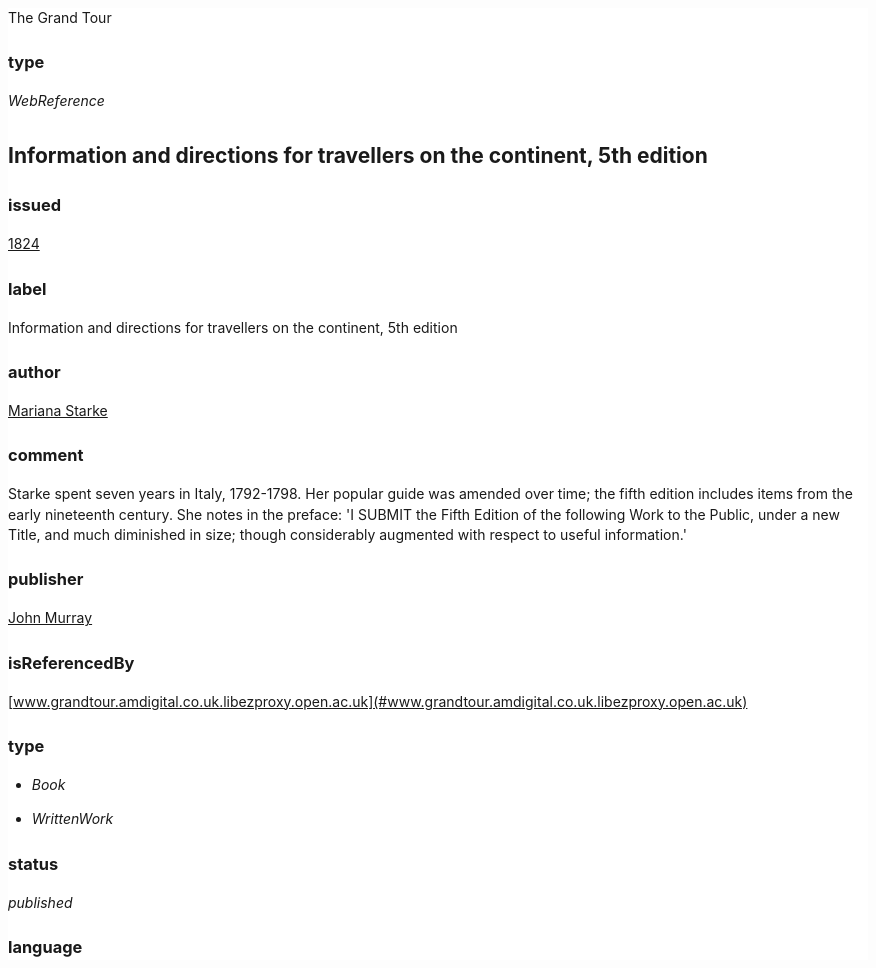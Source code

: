 The Grand Tour

### type


*WebReference*

## Information and directions for travellers on the continent, 5th edition

### issued


[1824](#1824)

### label


Information and directions for travellers on the continent, 5th edition

### author


[Mariana Starke](#Mariana-Starke)

### comment


Starke spent seven years in Italy, 1792-1798. Her popular guide was amended over time; the fifth edition includes items from the early nineteenth century. She notes in the preface: 'I SUBMIT the Fifth Edition of the following Work to the Public, under a new Title, and much diminished in size; though considerably augmented with respect to useful information.'  

### publisher


[John Murray](#John-Murray)

### isReferencedBy


[www.grandtour.amdigital.co.uk.libezproxy.open.ac.uk](#www.grandtour.amdigital.co.uk.libezproxy.open.ac.uk)

### type

 - *Book*

 - *WrittenWork*

### status


*published*

### language

